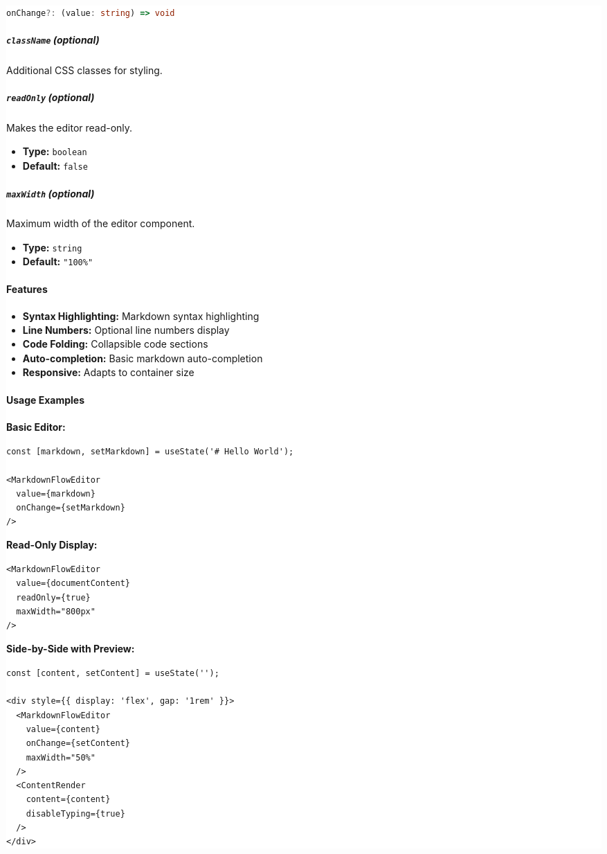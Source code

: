 ```typescript
onChange?: (value: string) => void
```

##### `className` (optional)

Additional CSS classes for styling.

##### `readOnly` (optional)

Makes the editor read-only.

- **Type:** `boolean`
- **Default:** `false`

##### `maxWidth` (optional)

Maximum width of the editor component.

- **Type:** `string`
- **Default:** `"100%"`

#### Features

- **Syntax Highlighting:** Markdown syntax highlighting
- **Line Numbers:** Optional line numbers display
- **Code Folding:** Collapsible code sections
- **Auto-completion:** Basic markdown auto-completion
- **Responsive:** Adapts to container size

#### Usage Examples

**Basic Editor:**
```tsx
const [markdown, setMarkdown] = useState('# Hello World');

<MarkdownFlowEditor
  value={markdown}
  onChange={setMarkdown}
/>
```

**Read-Only Display:**
```tsx
<MarkdownFlowEditor
  value={documentContent}
  readOnly={true}
  maxWidth="800px"
/>
```

**Side-by-Side with Preview:**
```tsx
const [content, setContent] = useState('');

<div style={{ display: 'flex', gap: '1rem' }}>
  <MarkdownFlowEditor
    value={content}
    onChange={setContent}
    maxWidth="50%"
  />
  <ContentRender 
    content={content}
    disableTyping={true}
  />
</div>
```
